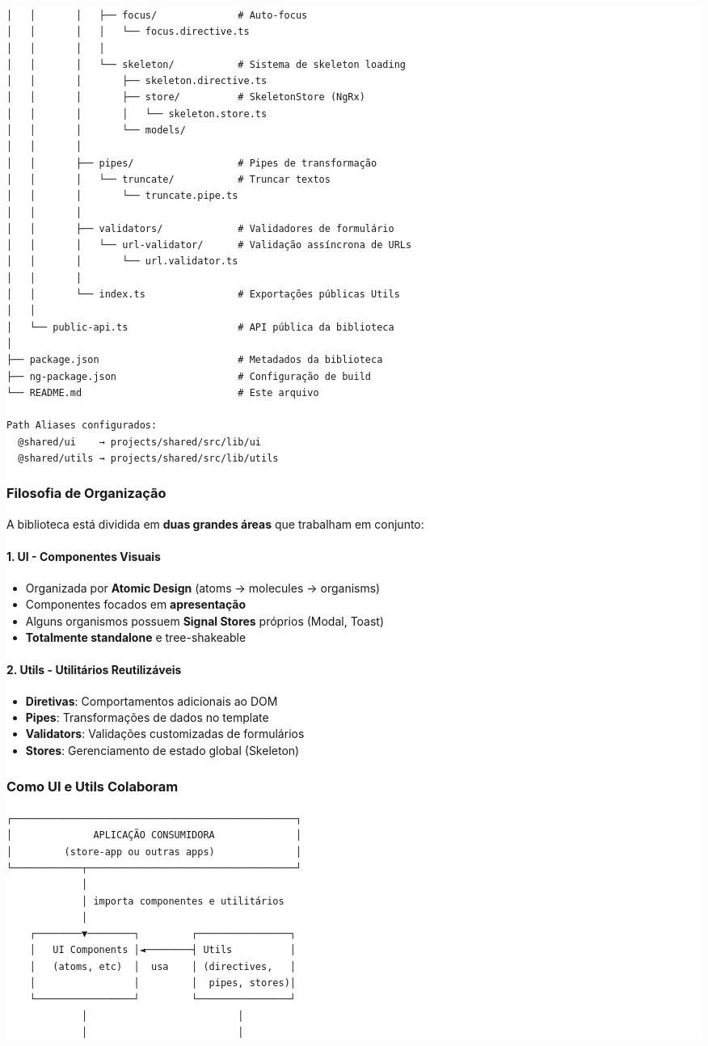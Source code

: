 ```
│   │       │   ├── focus/              # Auto-focus
│   │       │   │   └── focus.directive.ts
│   │       │   │
│   │       │   └── skeleton/           # Sistema de skeleton loading
│   │       │       ├── skeleton.directive.ts
│   │       │       ├── store/          # SkeletonStore (NgRx)
│   │       │       │   └── skeleton.store.ts
│   │       │       └── models/
│   │       │
│   │       ├── pipes/                  # Pipes de transformação
│   │       │   └── truncate/           # Truncar textos
│   │       │       └── truncate.pipe.ts
│   │       │
│   │       ├── validators/             # Validadores de formulário
│   │       │   └── url-validator/      # Validação assíncrona de URLs
│   │       │       └── url.validator.ts
│   │       │
│   │       └── index.ts                # Exportações públicas Utils
│   │
│   └── public-api.ts                   # API pública da biblioteca
│
├── package.json                        # Metadados da biblioteca
├── ng-package.json                     # Configuração de build
└── README.md                           # Este arquivo

Path Aliases configurados:
  @shared/ui    → projects/shared/src/lib/ui
  @shared/utils → projects/shared/src/lib/utils
```

### Filosofia de Organização

A biblioteca está dividida em **duas grandes áreas** que trabalham em conjunto:

#### 1. **UI** - Componentes Visuais

- Organizada por **Atomic Design** (atoms → molecules → organisms)
- Componentes focados em **apresentação**
- Alguns organismos possuem **Signal Stores** próprios (Modal, Toast)
- **Totalmente standalone** e tree-shakeable

#### 2. **Utils** - Utilitários Reutilizáveis

- **Diretivas**: Comportamentos adicionais ao DOM
- **Pipes**: Transformações de dados no template
- **Validators**: Validações customizadas de formulários
- **Stores**: Gerenciamento de estado global (Skeleton)

### Como UI e Utils Colaboram

```
┌─────────────────────────────────────────────────┐
│              APLICAÇÃO CONSUMIDORA              │
│         (store-app ou outras apps)              │
└────────────┬────────────────────────────────────┘
             │
             │ importa componentes e utilitários
             │
    ┌────────▼────────┐         ┌────────────────┐
    │   UI Components │◄────────┤ Utils          │
    │   (atoms, etc)  │  usa    │ (directives,   │
    │                 │         │  pipes, stores)│
    └─────────────────┘         └────────────────┘
             │                          │
             │                          │
```
